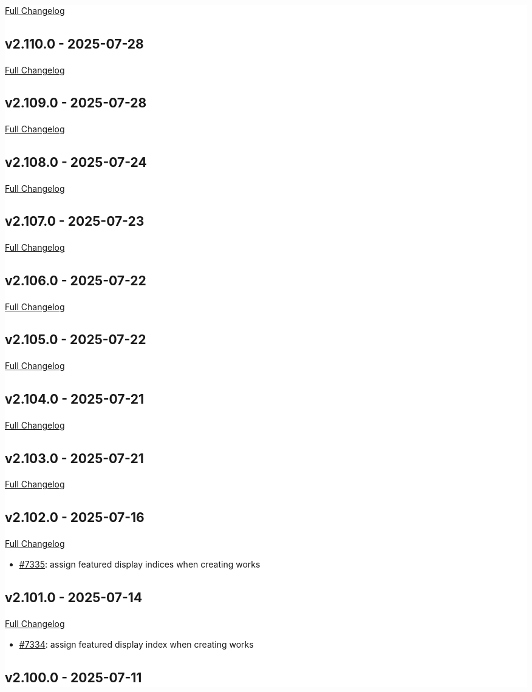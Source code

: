 [Full Changelog](https://github.com/ORCID/ORCID-Source/compare/v2.110.0...v2.111.0)

## v2.110.0 - 2025-07-28

[Full Changelog](https://github.com/ORCID/ORCID-Source/compare/v2.109.0...v2.110.0)

## v2.109.0 - 2025-07-28

[Full Changelog](https://github.com/ORCID/ORCID-Source/compare/v2.108.0...v2.109.0)

## v2.108.0 - 2025-07-24

[Full Changelog](https://github.com/ORCID/ORCID-Source/compare/v2.107.0...v2.108.0)

## v2.107.0 - 2025-07-23

[Full Changelog](https://github.com/ORCID/ORCID-Source/compare/v2.106.0...v2.107.0)

## v2.106.0 - 2025-07-22

[Full Changelog](https://github.com/ORCID/ORCID-Source/compare/v2.105.0...v2.106.0)

## v2.105.0 - 2025-07-22

[Full Changelog](https://github.com/ORCID/ORCID-Source/compare/v2.104.0...v2.105.0)

## v2.104.0 - 2025-07-21

[Full Changelog](https://github.com/ORCID/ORCID-Source/compare/v2.103.0...v2.104.0)

## v2.103.0 - 2025-07-21

[Full Changelog](https://github.com/ORCID/ORCID-Source/compare/v2.102.0...v2.103.0)

## v2.102.0 - 2025-07-16

[Full Changelog](https://github.com/ORCID/ORCID-Source/compare/v2.101.0...v2.102.0)

- [#7335](https://github.com/ORCID/ORCID-Source/pull/7335): assign featured display indices when creating works

## v2.101.0 - 2025-07-14

[Full Changelog](https://github.com/ORCID/ORCID-Source/compare/v2.100.0...v2.101.0)

- [#7334](https://github.com/ORCID/ORCID-Source/pull/7334): assign featured display index when creating works

## v2.100.0 - 2025-07-11
